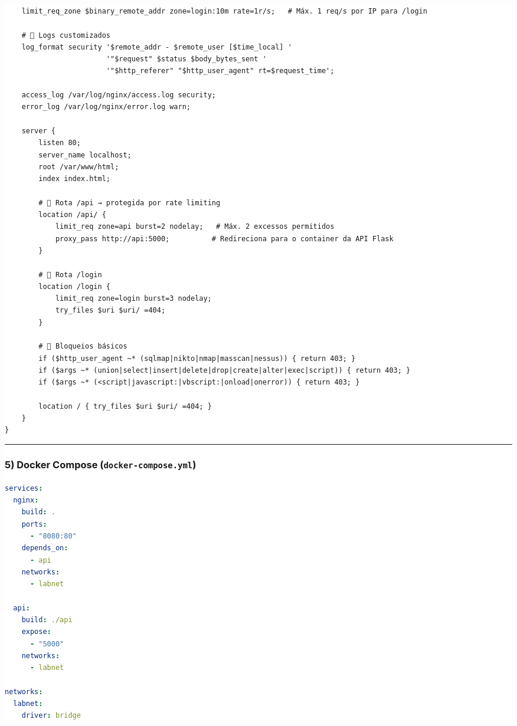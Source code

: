 ``` nginx
    limit_req_zone $binary_remote_addr zone=login:10m rate=1r/s;   # Máx. 1 req/s por IP para /login

    # 🔹 Logs customizados
    log_format security '$remote_addr - $remote_user [$time_local] '
                        '"$request" $status $body_bytes_sent '
                        '"$http_referer" "$http_user_agent" rt=$request_time';

    access_log /var/log/nginx/access.log security;
    error_log /var/log/nginx/error.log warn;

    server {
        listen 80;
        server_name localhost;
        root /var/www/html;
        index index.html;

        # 🔹 Rota /api → protegida por rate limiting
        location /api/ {
            limit_req zone=api burst=2 nodelay;   # Máx. 2 excessos permitidos
            proxy_pass http://api:5000;          # Redireciona para o container da API Flask
        }

        # 🔹 Rota /login
        location /login {
            limit_req zone=login burst=3 nodelay;
            try_files $uri $uri/ =404;
        }

        # 🔹 Bloqueios básicos
        if ($http_user_agent ~* (sqlmap|nikto|nmap|masscan|nessus)) { return 403; }
        if ($args ~* (union|select|insert|delete|drop|create|alter|exec|script)) { return 403; }
        if ($args ~* (<script|javascript:|vbscript:|onload|onerror)) { return 403; }

        location / { try_files $uri $uri/ =404; }
    }
}
```

------------------------------------------------------------------------

### 5) Docker Compose (`docker-compose.yml`)

``` yaml
services:
  nginx:
    build: .
    ports:
      - "8080:80"
    depends_on:
      - api
    networks:
      - labnet

  api:
    build: ./api
    expose:
      - "5000"
    networks:
      - labnet

networks:
  labnet:
    driver: bridge
```
